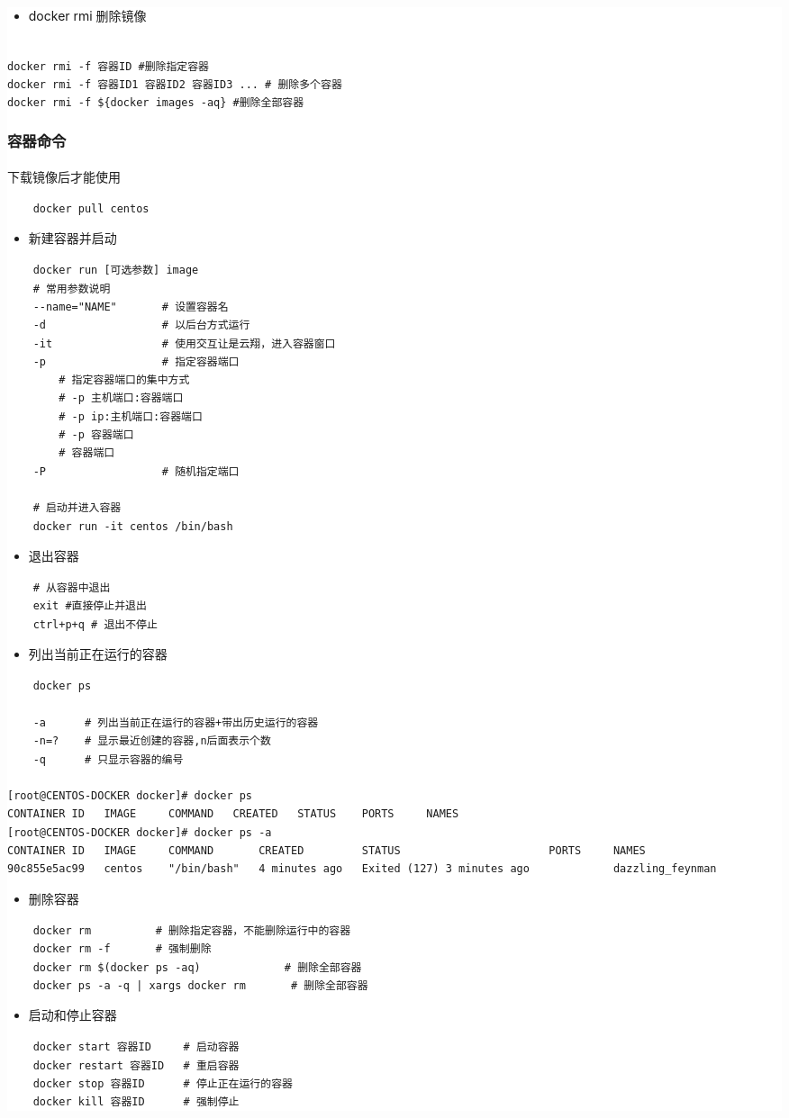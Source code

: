 * docker rmi 删除镜像
~~~shell

docker rmi -f 容器ID #删除指定容器
docker rmi -f 容器ID1 容器ID2 容器ID3 ... # 删除多个容器
docker rmi -f ${docker images -aq} #删除全部容器
~~~

### 容器命令

   下载镜像后才能使用
~~~shell
    docker pull centos
~~~
* 新建容器并启动
~~~shell
    docker run [可选参数] image
    # 常用参数说明
    --name="NAME"       # 设置容器名
    -d                  # 以后台方式运行
    -it                 # 使用交互让是云翔，进入容器窗口
    -p                  # 指定容器端口
        # 指定容器端口的集中方式
        # -p 主机端口:容器端口
        # -p ip:主机端口:容器端口
        # -p 容器端口
        # 容器端口
    -P                  # 随机指定端口

    # 启动并进入容器
    docker run -it centos /bin/bash
~~~
* 退出容器
~~~shell
    # 从容器中退出
    exit #直接停止并退出
    ctrl+p+q # 退出不停止
~~~
* 列出当前正在运行的容器
~~~shell 
    docker ps

    -a      # 列出当前正在运行的容器+带出历史运行的容器
    -n=?    # 显示最近创建的容器,n后面表示个数
    -q      # 只显示容器的编号

[root@CENTOS-DOCKER docker]# docker ps
CONTAINER ID   IMAGE     COMMAND   CREATED   STATUS    PORTS     NAMES
[root@CENTOS-DOCKER docker]# docker ps -a
CONTAINER ID   IMAGE     COMMAND       CREATED         STATUS                       PORTS     NAMES
90c855e5ac99   centos    "/bin/bash"   4 minutes ago   Exited (127) 3 minutes ago             dazzling_feynman
~~~
* 删除容器
~~~shell
    docker rm          # 删除指定容器，不能删除运行中的容器
    docker rm -f       # 强制删除
    docker rm $(docker ps -aq)             # 删除全部容器
    docker ps -a -q | xargs docker rm       # 删除全部容器
~~~
* 启动和停止容器
~~~shell
    docker start 容器ID     # 启动容器
    docker restart 容器ID   # 重启容器
    docker stop 容器ID      # 停止正在运行的容器
    docker kill 容器ID      # 强制停止
~~~